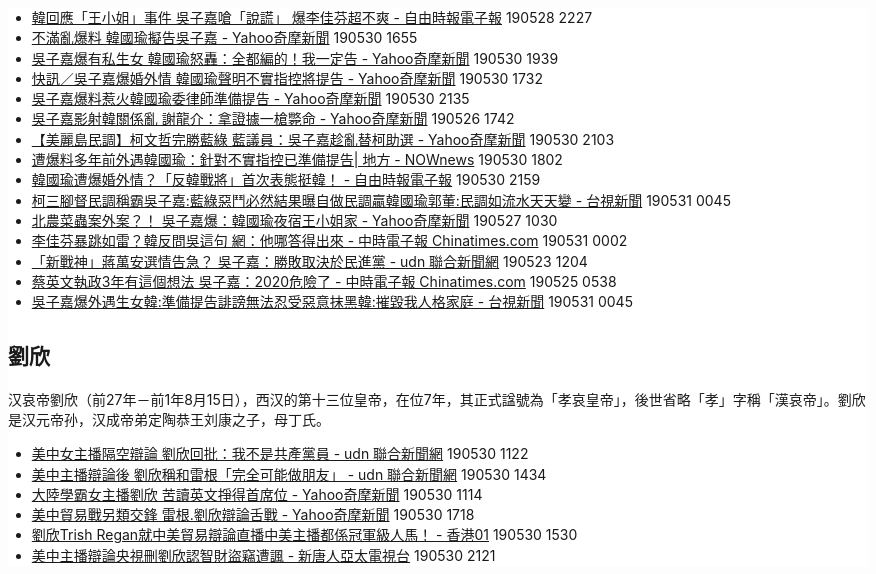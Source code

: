 - [韓回應「王小姐」事件 吳子嘉嗆「說謊」 爆李佳芬超不爽 - 自由時報電子報](https://news.ltn.com.tw/news/politics/breakingnews/2804680 "韓回應「王小姐」事件 吳子嘉嗆「說謊」 爆李佳芬超不爽 - 自由時報電子報") 190528 2227
- [不滿亂爆料 韓國瑜擬告吳子嘉 - Yahoo奇摩新聞](https://tw.news.yahoo.com/%E4%B8%8D%E6%BB%BF%E4%BA%82%E7%88%86%E6%96%99-%E9%9F%93%E5%9C%8B%E7%91%9C%E6%93%AC%E5%91%8A%E5%90%B3%E5%AD%90%E5%98%89-085549903.html "不滿亂爆料 韓國瑜擬告吳子嘉 - Yahoo奇摩新聞") 190530 1655
- [吳子嘉爆有私生女 韓國瑜怒轟：全都編的！我一定告 - Yahoo奇摩新聞](https://tw.news.yahoo.com/%E5%90%B3%E5%AD%90%E5%98%89%E7%88%86%E6%9C%89%E7%A7%81%E7%94%9F%E5%A5%B3-%E9%9F%93%E5%9C%8B%E7%91%9C%E6%80%92%E8%BD%9F-%E5%85%A8%E9%83%BD%E4%BB%96%E7%B7%A8%E7%9A%84-%E6%88%91-%E5%AE%9A%E5%91%8A-111241650.html "吳子嘉爆有私生女 韓國瑜怒轟：全都編的！我一定告 - Yahoo奇摩新聞") 190530 1939
- [快訊／吳子嘉爆婚外情 韓國瑜聲明不實指控將提告 - Yahoo奇摩新聞](https://tw.news.yahoo.com/%E5%BF%AB%E8%A8%8A-%E5%90%B3%E5%AD%90%E5%98%89%E7%88%86%E5%A9%9A%E5%A4%96%E6%83%85-%E9%9F%93%E5%9C%8B%E7%91%9C%E8%81%B2%E6%98%8E%E4%B8%8D%E5%AF%A6%E6%8C%87%E6%8E%A7%E5%B0%87%E6%8F%90%E5%91%8A-093220266.html "快訊／吳子嘉爆婚外情 韓國瑜聲明不實指控將提告 - Yahoo奇摩新聞") 190530 1732
- [吳子嘉爆料惹火韓國瑜委律師準備提告 - Yahoo奇摩新聞](https://tw.news.yahoo.com/%E5%90%B3%E5%AD%90%E5%98%89%E7%88%86%E6%96%99%E6%83%B9%E7%81%AB%E9%9F%93%E5%9C%8B%E7%91%9C-%E5%A7%94%E5%BE%8B%E5%B8%AB%E6%BA%96%E5%82%99%E6%8F%90%E5%91%8A-133500238.html "吳子嘉爆料惹火韓國瑜委律師準備提告 - Yahoo奇摩新聞") 190530 2135
- [吳子嘉影射韓關係亂 謝龍介：拿證據一槍斃命 - Yahoo奇摩新聞](https://tw.news.yahoo.com/%E5%90%B3%E5%AD%90%E5%98%89%E5%BD%B1%E5%B0%84%E9%9F%93%E9%97%9C%E4%BF%82%E4%BA%82-%E8%AC%9D%E9%BE%8D%E4%BB%8B-%E6%8B%BF%E8%AD%89%E6%93%9A-%E6%A7%8D%E6%96%83%E5%91%BD-060711240.html "吳子嘉影射韓關係亂 謝龍介：拿證據一槍斃命 - Yahoo奇摩新聞") 190526 1742
- [【美麗島民調】柯文哲完勝藍綠 藍議員：吳子嘉趁亂替柯助選 - Yahoo奇摩新聞](https://tw.news.yahoo.com/%E7%BE%8E%E9%BA%97%E5%B3%B6%E6%B0%91%E8%AA%BF-%E6%9F%AF%E6%96%87%E5%93%B2%E5%AE%8C%E5%8B%9D%E8%97%8D%E7%B6%A0-%E8%97%8D%E8%AD%B0%E5%93%A1-%E5%90%B3%E5%AD%90%E5%98%89%E8%B6%81%E4%BA%82%E6%9B%BF%E6%9F%AF%E5%8A%A9%E9%81%B8-130300507.html "【美麗島民調】柯文哲完勝藍綠 藍議員：吳子嘉趁亂替柯助選 - Yahoo奇摩新聞") 190530 2103
- [遭爆料多年前外遇韓國瑜：針對不實指控已準備提告| 地方 - NOWnews](https://www.nownews.com/news/20190530/3415837/ "遭爆料多年前外遇韓國瑜：針對不實指控已準備提告| 地方 - NOWnews") 190530 1802
- [韓國瑜遭爆婚外情？「反韓戰將」首次表態挺韓！ - 自由時報電子報](https://news.ltn.com.tw/news/politics/breakingnews/2807307 "韓國瑜遭爆婚外情？「反韓戰將」首次表態挺韓！ - 自由時報電子報") 190530 2159
- [柯三腳督民調稱霸吳子嘉:藍綠惡鬥必然結果曝自做民調贏韓國瑜郭董:民調如流水天天變 - 台視新聞](https://www.ttv.com.tw/news/view/10805300038900M/568 "柯三腳督民調稱霸吳子嘉:藍綠惡鬥必然結果曝自做民調贏韓國瑜郭董:民調如流水天天變 - 台視新聞") 190531 0045
- [北農菜蟲案外案？！ 吳子嘉爆：韓國瑜夜宿王小姐家 - Yahoo奇摩新聞](https://tw.news.yahoo.com/video/%E5%8C%97%E8%BE%B2%E8%8F%9C%E8%9F%B2%E6%A1%88%E5%A4%96%E6%A1%88-%E5%90%B3%E5%AD%90%E5%98%89%E7%88%86-%E9%9F%93%E5%9C%8B%E7%91%9C%E5%A4%9C%E5%AE%BF%E7%8E%8B%E5%B0%8F%E5%A7%90%E5%AE%B6-021305040.html "北農菜蟲案外案？！ 吳子嘉爆：韓國瑜夜宿王小姐家 - Yahoo奇摩新聞") 190527 1030
- [李佳芬暴跳如雷？韓反問吳這句 網：他哪答得出來 - 中時電子報 Chinatimes.com](https://www.chinatimes.com/realtimenews/20190531000027-260407 "李佳芬暴跳如雷？韓反問吳這句 網：他哪答得出來 - 中時電子報 Chinatimes.com") 190531 0002
- [「新戰神」蔣萬安選情告急？ 吳子嘉：勝敗取決於民進黨 - udn 聯合新聞網](https://udn.com/news/story/7548/3829462 "「新戰神」蔣萬安選情告急？ 吳子嘉：勝敗取決於民進黨 - udn 聯合新聞網") 190523 1204
- [蔡英文執政3年有這個想法 吳子嘉：2020危險了 - 中時電子報 Chinatimes.com](https://www.chinatimes.com/realtimenews/20190525000835-260407 "蔡英文執政3年有這個想法 吳子嘉：2020危險了 - 中時電子報 Chinatimes.com") 190525 0538
- [吳子嘉爆外遇生女韓:準備提告誹謗無法忍受惡意抹黑韓:摧毀我人格家庭 - 台視新聞](https://www.ttv.com.tw/news/view/10805300038600M/568 "吳子嘉爆外遇生女韓:準備提告誹謗無法忍受惡意抹黑韓:摧毀我人格家庭 - 台視新聞") 190531 0045

## 劉欣

汉哀帝劉欣（前27年－前1年8月15日），西汉的第十三位皇帝，在位7年，其正式諡號為「孝哀皇帝」，後世省略「孝」字稱「漢哀帝」。劉欣是汉元帝孙，汉成帝弟定陶恭王刘康之子，母丁氏。
- [美中女主播隔空辯論 劉欣回批：我不是共產黨員 - udn 聯合新聞網](https://udn.com/news/story/12639/3842429 "美中女主播隔空辯論 劉欣回批：我不是共產黨員 - udn 聯合新聞網") 190530 1122
- [美中主播辯論後 劉欣稱和雷根「完全可能做朋友」 - udn 聯合新聞網](https://udn.com/news/story/7332/3843200 "美中主播辯論後 劉欣稱和雷根「完全可能做朋友」 - udn 聯合新聞網") 190530 1434
- [大陸學霸女主播劉欣 苦讀英文掙得首席位 - Yahoo奇摩新聞](https://tw.news.yahoo.com/%E5%A4%A7%E9%99%B8%E5%AD%B8%E9%9C%B8%E5%A5%B3%E4%B8%BB%E6%92%AD%E5%8A%89%E6%AC%A3-%E8%8B%A6%E8%AE%80%E8%8B%B1%E6%96%87%E6%8E%99%E5%BE%97%E9%A6%96%E5%B8%AD%E4%BD%8D-031417679.html "大陸學霸女主播劉欣 苦讀英文掙得首席位 - Yahoo奇摩新聞") 190530 1114
- [美中貿易戰另類交鋒 雷根.劉欣辯論舌戰 - Yahoo奇摩新聞](https://tw.news.yahoo.com/video/%E7%BE%8E%E4%B8%AD%E8%B2%BF%E6%98%93%E6%88%B0%E5%8F%A6%E9%A1%9E%E4%BA%A4%E9%8B%92-%E9%9B%B7%E6%A0%B9-%E5%8A%89%E6%AC%A3%E8%BE%AF%E8%AB%96%E8%88%8C%E6%88%B0-091838528.html "美中貿易戰另類交鋒 雷根.劉欣辯論舌戰 - Yahoo奇摩新聞") 190530 1718
- [劉欣Trish Regan就中美貿易辯論直播中美主播都係冠軍級人馬！ - 香港01](https://www.hk01.com/%E5%8D%B3%E6%99%82%E5%A8%9B%E6%A8%82/334903/%E5%8A%89%E6%AC%A3trish-regan%E5%B0%B1%E4%B8%AD%E7%BE%8E%E8%B2%BF%E6%98%93%E8%BE%AF%E8%AB%96%E7%9B%B4%E6%92%AD-%E4%B8%AD%E7%BE%8E%E4%B8%BB%E6%92%AD%E9%83%BD%E4%BF%82%E5%86%A0%E8%BB%8D%E7%B4%9A%E4%BA%BA%E9%A6%AC "劉欣Trish Regan就中美貿易辯論直播中美主播都係冠軍級人馬！ - 香港01") 190530 1530
- [美中主播辯論央視刪劉欣認智財盜竊遭諷 - 新唐人亞太電視台](http://www.ntdtv.com.tw/b5/20190530/video/246624.html?%E7%BE%8E%E4%B8%AD%E4%B8%BB%E6%92%AD%E8%BE%AF%E8%AB%96%20%E5%A4%AE%E8%A6%96%E5%88%AA%E5%8A%89%E6%AC%A3%E8%AA%8D%E6%99%BA%E8%B2%A1%E7%9B%9C%E7%AB%8A%E9%81%AD%E8%AB%B7 "美中主播辯論央視刪劉欣認智財盜竊遭諷 - 新唐人亞太電視台") 190530 2121
